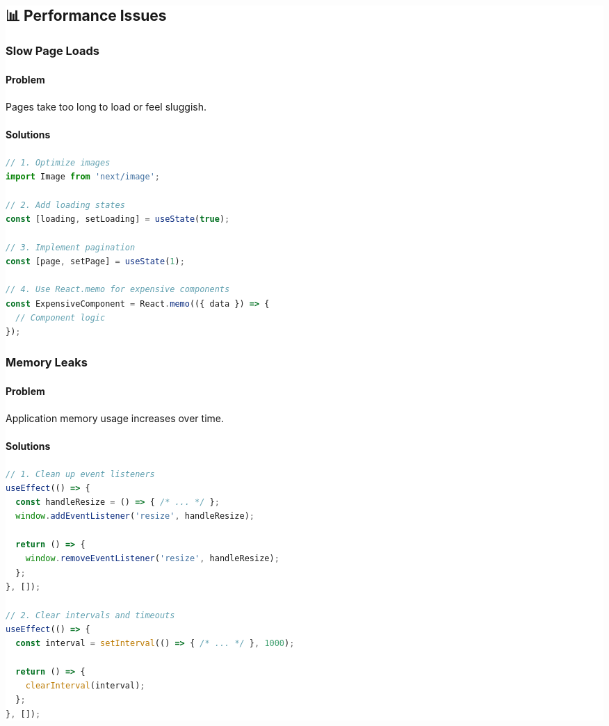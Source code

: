 ## 📊 **Performance Issues**

### **Slow Page Loads**

#### **Problem**
Pages take too long to load or feel sluggish.

#### **Solutions**
```typescript
// 1. Optimize images
import Image from 'next/image';

// 2. Add loading states
const [loading, setLoading] = useState(true);

// 3. Implement pagination
const [page, setPage] = useState(1);

// 4. Use React.memo for expensive components
const ExpensiveComponent = React.memo(({ data }) => {
  // Component logic
});
```

### **Memory Leaks**

#### **Problem**
Application memory usage increases over time.

#### **Solutions**
```typescript
// 1. Clean up event listeners
useEffect(() => {
  const handleResize = () => { /* ... */ };
  window.addEventListener('resize', handleResize);
  
  return () => {
    window.removeEventListener('resize', handleResize);
  };
}, []);

// 2. Clear intervals and timeouts
useEffect(() => {
  const interval = setInterval(() => { /* ... */ }, 1000);
  
  return () => {
    clearInterval(interval);
  };
}, []);
```
